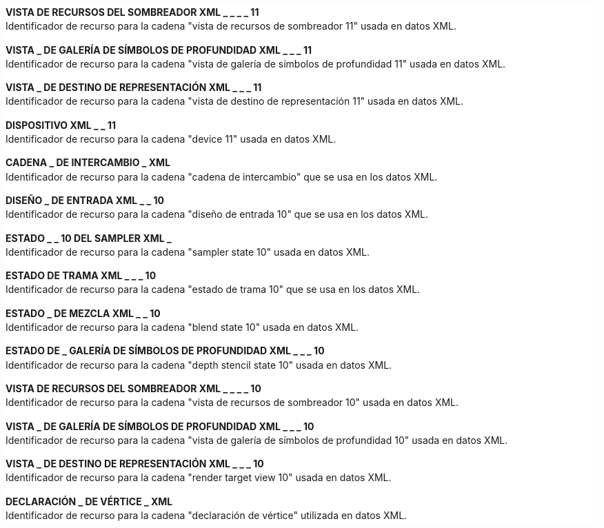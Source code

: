 <span id="XML_SHADER_RESOURCE_VIEW_11"></span><span id="xml_shader_resource_view_11"></span>**VISTA DE RECURSOS DEL SOMBREADOR XML \_ \_ \_ \_ 11**  
Identificador de recurso para la cadena "vista de recursos de sombreador 11" usada en datos XML.

<span id="XML_DEPTH_STENCIL_VIEW_11"></span><span id="xml_depth_stencil_view_11"></span>**VISTA \_ DE GALERÍA DE SÍMBOLOS DE PROFUNDIDAD XML \_ \_ \_ 11**  
Identificador de recurso para la cadena "vista de galería de símbolos de profundidad 11" usada en datos XML.

<span id="XML_RENDER_TARGET_VIEW_11"></span><span id="xml_render_target_view_11"></span>**VISTA \_ DE DESTINO DE REPRESENTACIÓN XML \_ \_ \_ 11**  
Identificador de recurso para la cadena "vista de destino de representación 11" usada en datos XML.

<span id="XML_DEVICE_11"></span><span id="xml_device_11"></span>**DISPOSITIVO XML \_ \_ 11**  
Identificador de recurso para la cadena "device 11" usada en datos XML.

<span id="XML_SWAP_CHAIN"></span><span id="xml_swap_chain"></span>**CADENA \_ DE INTERCAMBIO \_ XML**  
Identificador de recurso para la cadena "cadena de intercambio" que se usa en los datos XML.

<span id="XML_INPUT_LAYOUT_10"></span><span id="xml_input_layout_10"></span>**DISEÑO \_ DE ENTRADA XML \_ \_ 10**  
Identificador de recurso para la cadena "diseño de entrada 10" que se usa en los datos XML.

<span id="XML_SAMPLER_STATE_10"></span><span id="xml_sampler_state_10"></span>**ESTADO \_ \_ 10 DEL SAMPLER XML \_**  
Identificador de recurso para la cadena "sampler state 10" usada en datos XML.

<span id="XML_RASTER_STATE_10"></span><span id="xml_raster_state_10"></span>**ESTADO DE TRAMA XML \_ \_ \_ 10**  
Identificador de recurso para la cadena "estado de trama 10" que se usa en los datos XML.

<span id="XML_BLEND_STATE_10"></span><span id="xml_blend_state_10"></span>**ESTADO \_ DE MEZCLA XML \_ \_ 10**  
Identificador de recurso para la cadena "blend state 10" usada en datos XML.

<span id="XML_DEPTH_STENCIL_STATE_10"></span><span id="xml_depth_stencil_state_10"></span>**ESTADO DE \_ GALERÍA DE SÍMBOLOS DE PROFUNDIDAD XML \_ \_ \_ 10**  
Identificador de recurso para la cadena "depth stencil state 10" usada en datos XML.

<span id="XML_SHADER_RESOURCE_VIEW_10"></span><span id="xml_shader_resource_view_10"></span>**VISTA DE RECURSOS DEL SOMBREADOR XML \_ \_ \_ \_ 10**  
Identificador de recurso para la cadena "vista de recursos de sombreador 10" usada en datos XML.

<span id="XML_DEPTH_STENCIL_VIEW_10"></span><span id="xml_depth_stencil_view_10"></span>**VISTA \_ DE GALERÍA DE SÍMBOLOS DE PROFUNDIDAD XML \_ \_ \_ 10**  
Identificador de recurso para la cadena "vista de galería de símbolos de profundidad 10" usada en datos XML.

<span id="XML_RENDER_TARGET_VIEW_10"></span><span id="xml_render_target_view_10"></span>**VISTA \_ DE DESTINO DE REPRESENTACIÓN XML \_ \_ \_ 10**  
Identificador de recurso para la cadena "render target view 10" usada en datos XML.

<span id="XML_VERTEX_DECLARATION"></span><span id="xml_vertex_declaration"></span>**DECLARACIÓN \_ DE VÉRTICE \_ XML**  
Identificador de recurso para la cadena "declaración de vértice" utilizada en datos XML.
